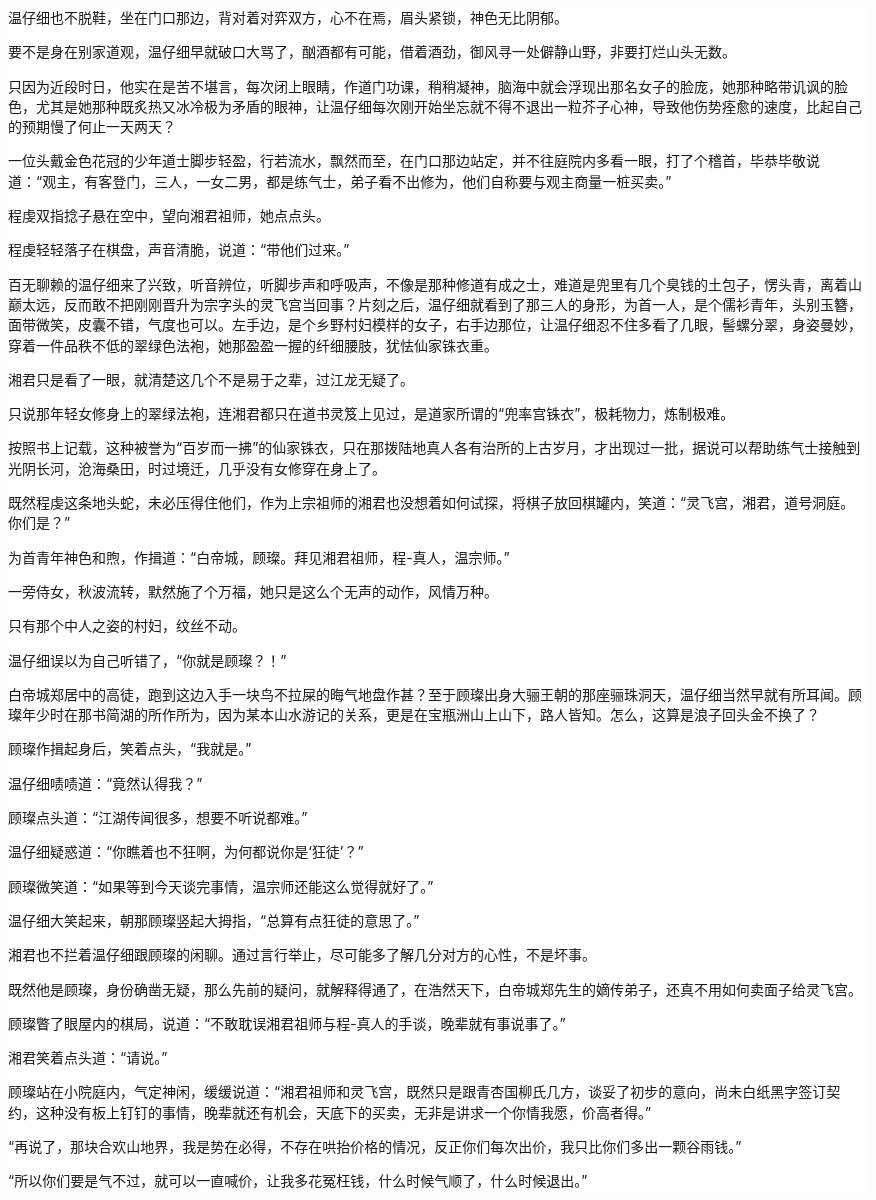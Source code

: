    温仔细也不脱鞋，坐在门口那边，背对着对弈双方，心不在焉，眉头紧锁，神色无比阴郁。

   要不是身在别家道观，温仔细早就破口大骂了，酗酒都有可能，借着酒劲，御风寻一处僻静山野，非要打烂山头无数。

   只因为近段时日，他实在是苦不堪言，每次闭上眼睛，作道门功课，稍稍凝神，脑海中就会浮现出那名女子的脸庞，她那种略带讥讽的脸色，尤其是她那种既炙热又冰冷极为矛盾的眼神，让温仔细每次刚开始坐忘就不得不退出一粒芥子心神，导致他伤势痊愈的速度，比起自己的预期慢了何止一天两天？

   一位头戴金色花冠的少年道士脚步轻盈，行若流水，飘然而至，在门口那边站定，并不往庭院内多看一眼，打了个稽首，毕恭毕敬说道：“观主，有客登门，三人，一女二男，都是练气士，弟子看不出修为，他们自称要与观主商量一桩买卖。”

   程虔双指捻子悬在空中，望向湘君祖师，她点点头。

   程虔轻轻落子在棋盘，声音清脆，说道：“带他们过来。”

   百无聊赖的温仔细来了兴致，听音辨位，听脚步声和呼吸声，不像是那种修道有成之士，难道是兜里有几个臭钱的土包子，愣头青，离着山巅太远，反而敢不把刚刚晋升为宗字头的灵飞宫当回事？片刻之后，温仔细就看到了那三人的身形，为首一人，是个儒衫青年，头别玉簪，面带微笑，皮囊不错，气度也可以。左手边，是个乡野村妇模样的女子，右手边那位，让温仔细忍不住多看了几眼，髻螺分翠，身姿曼妙，穿着一件品秩不低的翠绿色法袍，她那盈盈一握的纤细腰肢，犹怯仙家铢衣重。

   湘君只是看了一眼，就清楚这几个不是易于之辈，过江龙无疑了。

   只说那年轻女修身上的翠绿法袍，连湘君都只在道书灵笈上见过，是道家所谓的“兜率宫铢衣”，极耗物力，炼制极难。

   按照书上记载，这种被誉为“百岁而一拂”的仙家铢衣，只在那拨陆地真人各有治所的上古岁月，才出现过一批，据说可以帮助练气士接触到光阴长河，沧海桑田，时过境迁，几乎没有女修穿在身上了。

   既然程虔这条地头蛇，未必压得住他们，作为上宗祖师的湘君也没想着如何试探，将棋子放回棋罐内，笑道：“灵飞宫，湘君，道号洞庭。你们是？”

   为首青年神色和煦，作揖道：“白帝城，顾璨。拜见湘君祖师，程-真人，温宗师。”

   一旁侍女，秋波流转，默然施了个万福，她只是这么个无声的动作，风情万种。

   只有那个中人之姿的村妇，纹丝不动。

   温仔细误以为自己听错了，“你就是顾璨？！”

   白帝城郑居中的高徒，跑到这边入手一块鸟不拉屎的晦气地盘作甚？至于顾璨出身大骊王朝的那座骊珠洞天，温仔细当然早就有所耳闻。顾璨年少时在那书简湖的所作所为，因为某本山水游记的关系，更是在宝瓶洲山上山下，路人皆知。怎么，这算是浪子回头金不换了？

   顾璨作揖起身后，笑着点头，“我就是。”

   温仔细啧啧道：“竟然认得我？”

   顾璨点头道：“江湖传闻很多，想要不听说都难。”

   温仔细疑惑道：“你瞧着也不狂啊，为何都说你是‘狂徒’？”

   顾璨微笑道：“如果等到今天谈完事情，温宗师还能这么觉得就好了。”

   温仔细大笑起来，朝那顾璨竖起大拇指，“总算有点狂徒的意思了。”

   湘君也不拦着温仔细跟顾璨的闲聊。通过言行举止，尽可能多了解几分对方的心性，不是坏事。

   既然他是顾璨，身份确凿无疑，那么先前的疑问，就解释得通了，在浩然天下，白帝城郑先生的嫡传弟子，还真不用如何卖面子给灵飞宫。

   顾璨瞥了眼屋内的棋局，说道：“不敢耽误湘君祖师与程-真人的手谈，晚辈就有事说事了。”

   湘君笑着点头道：“请说。”

   顾璨站在小院庭内，气定神闲，缓缓说道：“湘君祖师和灵飞宫，既然只是跟青杏国柳氏几方，谈妥了初步的意向，尚未白纸黑字签订契约，这种没有板上钉钉的事情，晚辈就还有机会，天底下的买卖，无非是讲求一个你情我愿，价高者得。”

   “再说了，那块合欢山地界，我是势在必得，不存在哄抬价格的情况，反正你们每次出价，我只比你们多出一颗谷雨钱。”

   “所以你们要是气不过，就可以一直喊价，让我多花冤枉钱，什么时候气顺了，什么时候退出。”

